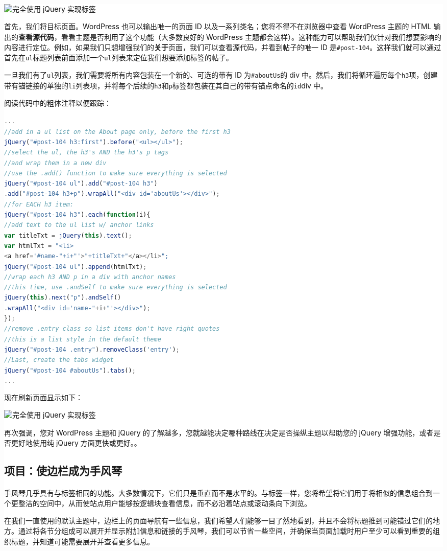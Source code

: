 ![完全使用 jQuery 实现标签](img/1742_06_10.jpg)

首先，我们将目标页面。WordPress 也可以输出唯一的页面 ID 以及一系列类名；您将不得不在浏览器中查看 WordPress 主题的 HTML 输出的**查看源代码**，看看主题是否利用了这个功能（大多数良好的 WordPress 主题都会这样）。这种能力可以帮助我们仅针对我们想要影响的内容进行定位。例如，如果我们只想增强我们的**关于**页面，我们可以查看源代码，并看到帖子的唯一 ID 是`#post-104`。这样我们就可以通过首先在`ul`标题列表前面添加一个`ul`列表来定位我们想要添加标签的帖子。

一旦我们有了`ul`列表，我们需要将所有内容包装在一个新的、可选的带有 ID 为`#aboutUs`的 div 中。然后，我们将循环遍历每个`h3`项，创建带有锚链接的单独的`li`列表项，并将每个后续的`h3`和`p`标签都包装在其自己的带有锚点命名的`id`div 中。

阅读代码中的粗体注释以便跟踪：

```js
...
//add in a ul list on the About page only, before the first h3
jQuery("#post-104 h3:first").before("<ul></ul>");
//select the ul, the h3's AND the h3's p tags
//and wrap them in a new div
//use the .add() function to make sure everything is selected
jQuery("#post-104 ul").add("#post-104 h3")
.add("#post-104 h3+p").wrapAll("<div id='aboutUs'></div>");
//for EACH h3 item:
jQuery("#post-104 h3").each(function(i){
//add text to the ul list w/ anchor links
var titleTxt = jQuery(this).text();
var htmlTxt = "<li>
<a href='#name-"+i+"'>"+titleTxt+"</a></li>";
jQuery("#post-104 ul").append(htmlTxt);
//wrap each h3 AND p in a div with anchor names
//this time, use .andSelf to make sure everything is selected
jQuery(this).next("p").andSelf()
.wrapAll("<div id='name-"+i+"'></div>");
});
//remove .entry class so list items don't have right quotes
//this is a list style in the default theme
jQuery("#post-104 .entry").removeClass('entry');
//Last, create the tabs widget
jQuery("#post-104 #aboutUs").tabs();
...

```

现在刷新页面显示如下：

![完全使用 jQuery 实现标签](img/1742_06_11.jpg)

再次强调，您对 WordPress 主题和 jQuery 的了解越多，您就越能决定哪种路线在决定是否操纵主题以帮助您的 jQuery 增强功能，或者是否更好地使用纯 jQuery 方面更快或更好。。

## 项目：使边栏成为手风琴

手风琴几乎具有与标签相同的功能。大多数情况下，它们只是垂直而不是水平的。与标签一样，您将希望将它们用于将相似的信息组合到一个更整洁的空间中，从而使站点用户能够按逻辑块查看信息，而不必沿着站点或滚动条向下浏览。

在我们一直使用的默认主题中，边栏上的页面导航有一些信息，我们希望人们能够一目了然地看到，并且不会将标题推到可能错过它们的地方。通过将各节分组成可以展开并显示附加信息和链接的手风琴，我们可以节省一些空间，并确保当页面加载时用户至少可以看到重要的组织标题，并知道可能需要展开并查看更多信息。
